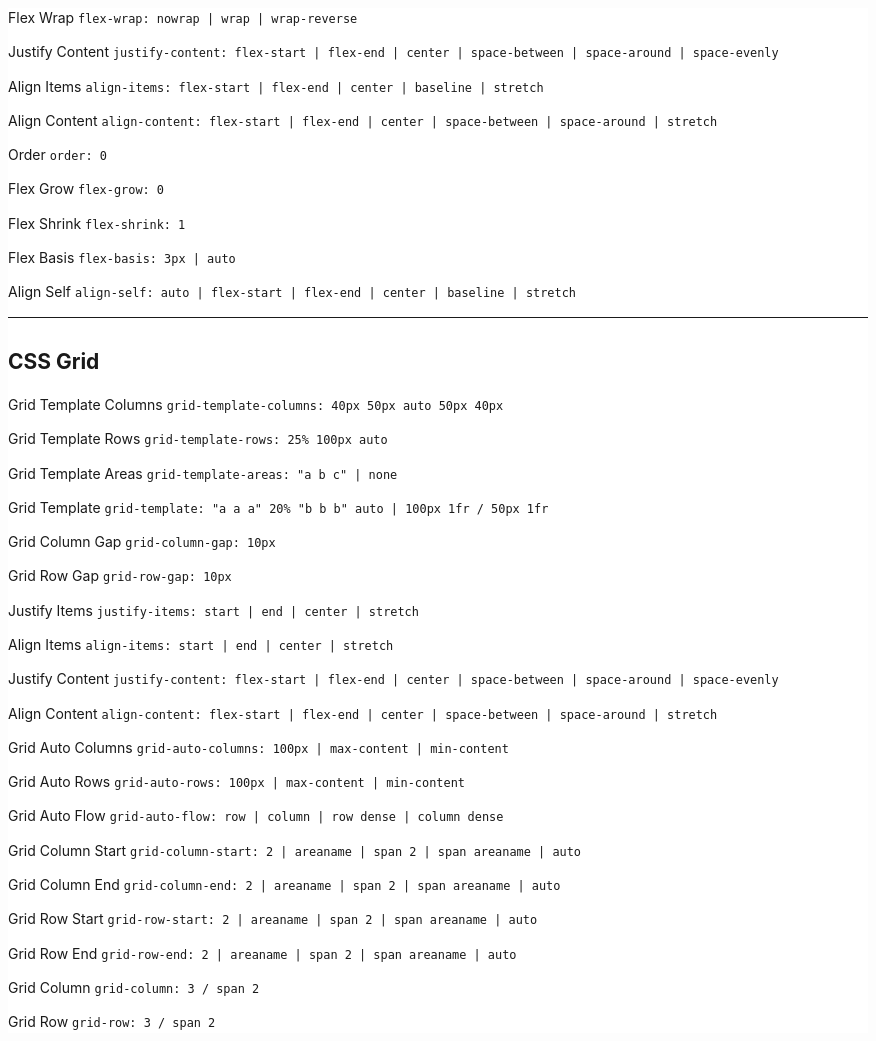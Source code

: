 Flex Wrap `flex-wrap: nowrap | wrap | wrap-reverse`

Justify Content `justify-content: flex-start | flex-end | center | space-between | space-around | space-evenly`

Align Items `align-items: flex-start | flex-end | center | baseline | stretch`

Align Content `align-content: flex-start | flex-end | center | space-between | space-around | stretch`

Order `order: 0`

Flex Grow `flex-grow: 0`

Flex Shrink `flex-shrink: 1`

Flex Basis `flex-basis: 3px | auto`

Align Self `align-self: auto | flex-start | flex-end | center | baseline | stretch`

---

## CSS Grid

Grid Template Columns `grid-template-columns: 40px 50px auto 50px 40px`

Grid Template Rows `grid-template-rows: 25% 100px auto`

Grid Template Areas `grid-template-areas: "a b c" | none`

Grid Template `grid-template: "a a a" 20% "b b b" auto | 100px 1fr / 50px 1fr`

Grid Column Gap `grid-column-gap: 10px`

Grid Row Gap `grid-row-gap: 10px`

Justify Items `justify-items: start | end | center | stretch`

Align Items `align-items: start | end | center | stretch`

Justify Content `justify-content: flex-start | flex-end | center | space-between | space-around | space-evenly`

Align Content `align-content: flex-start | flex-end | center | space-between | space-around | stretch`

Grid Auto Columns `grid-auto-columns: 100px | max-content | min-content`

Grid Auto Rows `grid-auto-rows: 100px | max-content | min-content`

Grid Auto Flow `grid-auto-flow: row | column | row dense | column dense`

Grid Column Start `grid-column-start: 2 | areaname | span 2 | span areaname | auto`

Grid Column End `grid-column-end: 2 | areaname | span 2 | span areaname | auto`

Grid Row Start `grid-row-start: 2 | areaname | span 2 | span areaname | auto`

Grid Row End `grid-row-end: 2 | areaname | span 2 | span areaname | auto`

Grid Column `grid-column: 3 / span 2`

Grid Row `grid-row: 3 / span 2`
